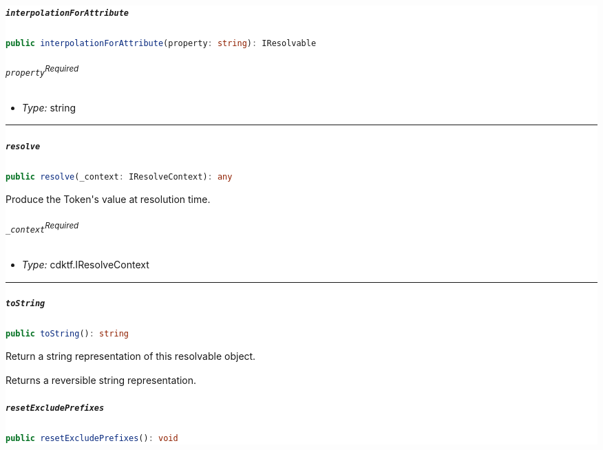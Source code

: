 ##### `interpolationForAttribute` <a name="interpolationForAttribute" id="@cdktf/provider-azurerm.storageBlobInventoryPolicy.StorageBlobInventoryPolicyRulesFilterOutputReference.interpolationForAttribute"></a>

```typescript
public interpolationForAttribute(property: string): IResolvable
```

###### `property`<sup>Required</sup> <a name="property" id="@cdktf/provider-azurerm.storageBlobInventoryPolicy.StorageBlobInventoryPolicyRulesFilterOutputReference.interpolationForAttribute.parameter.property"></a>

- *Type:* string

---

##### `resolve` <a name="resolve" id="@cdktf/provider-azurerm.storageBlobInventoryPolicy.StorageBlobInventoryPolicyRulesFilterOutputReference.resolve"></a>

```typescript
public resolve(_context: IResolveContext): any
```

Produce the Token's value at resolution time.

###### `_context`<sup>Required</sup> <a name="_context" id="@cdktf/provider-azurerm.storageBlobInventoryPolicy.StorageBlobInventoryPolicyRulesFilterOutputReference.resolve.parameter._context"></a>

- *Type:* cdktf.IResolveContext

---

##### `toString` <a name="toString" id="@cdktf/provider-azurerm.storageBlobInventoryPolicy.StorageBlobInventoryPolicyRulesFilterOutputReference.toString"></a>

```typescript
public toString(): string
```

Return a string representation of this resolvable object.

Returns a reversible string representation.

##### `resetExcludePrefixes` <a name="resetExcludePrefixes" id="@cdktf/provider-azurerm.storageBlobInventoryPolicy.StorageBlobInventoryPolicyRulesFilterOutputReference.resetExcludePrefixes"></a>

```typescript
public resetExcludePrefixes(): void
```
